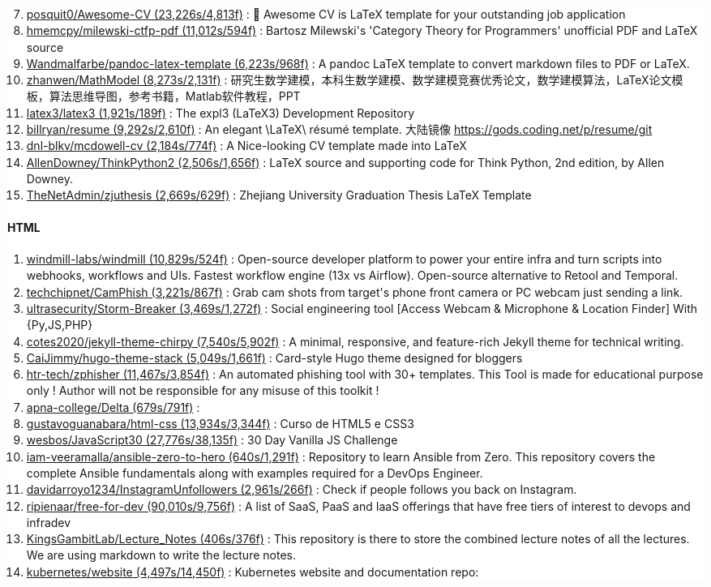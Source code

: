 7. [posquit0/Awesome-CV (23,226s/4,813f)](https://github.com/posquit0/Awesome-CV) : 📄 Awesome CV is LaTeX template for your outstanding job application
8. [hmemcpy/milewski-ctfp-pdf (11,012s/594f)](https://github.com/hmemcpy/milewski-ctfp-pdf) : Bartosz Milewski's 'Category Theory for Programmers' unofficial PDF and LaTeX source
9. [Wandmalfarbe/pandoc-latex-template (6,223s/968f)](https://github.com/Wandmalfarbe/pandoc-latex-template) : A pandoc LaTeX template to convert markdown files to PDF or LaTeX.
10. [zhanwen/MathModel (8,273s/2,131f)](https://github.com/zhanwen/MathModel) : 研究生数学建模，本科生数学建模、数学建模竞赛优秀论文，数学建模算法，LaTeX论文模板，算法思维导图，参考书籍，Matlab软件教程，PPT
11. [latex3/latex3 (1,921s/189f)](https://github.com/latex3/latex3) : The expl3 (LaTeX3) Development Repository
12. [billryan/resume (9,292s/2,610f)](https://github.com/billryan/resume) : An elegant \LaTeX\ résumé template. 大陆镜像 https://gods.coding.net/p/resume/git
13. [dnl-blkv/mcdowell-cv (2,184s/774f)](https://github.com/dnl-blkv/mcdowell-cv) : A Nice-looking CV template made into LaTeX
14. [AllenDowney/ThinkPython2 (2,506s/1,656f)](https://github.com/AllenDowney/ThinkPython2) : LaTeX source and supporting code for Think Python, 2nd edition, by Allen Downey.
15. [TheNetAdmin/zjuthesis (2,669s/629f)](https://github.com/TheNetAdmin/zjuthesis) : Zhejiang University Graduation Thesis LaTeX Template

#### HTML
1. [windmill-labs/windmill (10,829s/524f)](https://github.com/windmill-labs/windmill) : Open-source developer platform to power your entire infra and turn scripts into webhooks, workflows and UIs. Fastest workflow engine (13x vs Airflow). Open-source alternative to Retool and Temporal.
2. [techchipnet/CamPhish (3,221s/867f)](https://github.com/techchipnet/CamPhish) : Grab cam shots from target's phone front camera or PC webcam just sending a link.
3. [ultrasecurity/Storm-Breaker (3,469s/1,272f)](https://github.com/ultrasecurity/Storm-Breaker) : Social engineering tool [Access Webcam & Microphone & Location Finder] With {Py,JS,PHP}
4. [cotes2020/jekyll-theme-chirpy (7,540s/5,902f)](https://github.com/cotes2020/jekyll-theme-chirpy) : A minimal, responsive, and feature-rich Jekyll theme for technical writing.
5. [CaiJimmy/hugo-theme-stack (5,049s/1,661f)](https://github.com/CaiJimmy/hugo-theme-stack) : Card-style Hugo theme designed for bloggers
6. [htr-tech/zphisher (11,467s/3,854f)](https://github.com/htr-tech/zphisher) : An automated phishing tool with 30+ templates. This Tool is made for educational purpose only ! Author will not be responsible for any misuse of this toolkit !
7. [apna-college/Delta (679s/791f)](https://github.com/apna-college/Delta) : 
8. [gustavoguanabara/html-css (13,934s/3,344f)](https://github.com/gustavoguanabara/html-css) : Curso de HTML5 e CSS3
9. [wesbos/JavaScript30 (27,776s/38,135f)](https://github.com/wesbos/JavaScript30) : 30 Day Vanilla JS Challenge
10. [iam-veeramalla/ansible-zero-to-hero (640s/1,291f)](https://github.com/iam-veeramalla/ansible-zero-to-hero) : Repository to learn Ansible from Zero. This repository covers the complete Ansible fundamentals along with examples required for a DevOps Engineer.
11. [davidarroyo1234/InstagramUnfollowers (2,961s/266f)](https://github.com/davidarroyo1234/InstagramUnfollowers) : Check if people follows you back on Instagram.
12. [ripienaar/free-for-dev (90,010s/9,756f)](https://github.com/ripienaar/free-for-dev) : A list of SaaS, PaaS and IaaS offerings that have free tiers of interest to devops and infradev
13. [KingsGambitLab/Lecture_Notes (406s/376f)](https://github.com/KingsGambitLab/Lecture_Notes) : This repository is there to store the combined lecture notes of all the lectures. We are using markdown to write the lecture notes.
14. [kubernetes/website (4,497s/14,450f)](https://github.com/kubernetes/website) : Kubernetes website and documentation repo:
